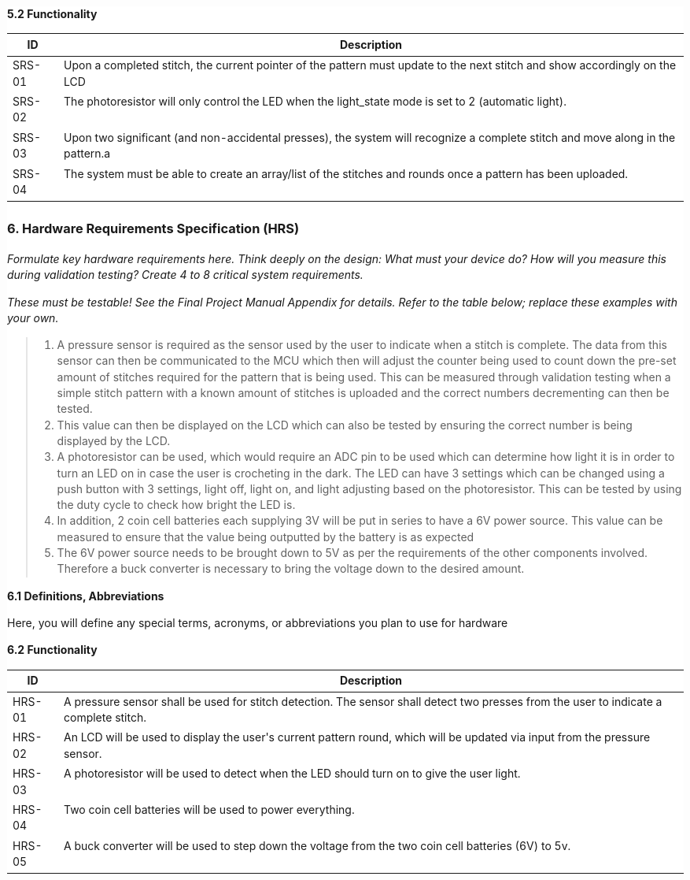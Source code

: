 **5.2 Functionality**

| ID     | Description                                                                                                                    |
| ------ | ------------------------------------------------------------------------------------------------------------------------------ |
| SRS-01 | Upon a completed stitch, the current pointer of the pattern must update to the next stitch and show accordingly on the LCD     |
| SRS-02 | The photoresistor will only control the LED when the light_state mode is set to 2 (automatic light).                           |
| SRS-03 | Upon two significant (and non-accidental presses), the system will recognize a complete stitch and move along in the pattern.a |
| SRS-04 | The system must be able to create an array/list of the stitches and rounds once a pattern has been uploaded.                   |

### 6. Hardware Requirements Specification (HRS)

*Formulate key hardware requirements here. Think deeply on the design: What must your device do? How will you measure this during validation testing? Create 4 to 8 critical system requirements.*

*These must be testable! See the Final Project Manual Appendix for details. Refer to the table below; replace these examples with your own.*

> 1. A pressure sensor is required as the sensor used by the user to indicate when a stitch is complete. The data from this sensor can then be communicated to the MCU which then will adjust the counter being used to count down the pre-set amount of stitches required for the pattern that is being used. This can be measured through validation testing when a simple stitch pattern with a known amount of stitches is uploaded and the correct numbers decrementing can then be tested.
> 2. This value can then be displayed on the LCD which can also be tested by ensuring the correct number is being displayed by the LCD.
> 3. A photoresistor can be used, which would require an ADC pin to be used which can determine how light it is in order to turn an LED on in case the user is crocheting in the dark. The LED can have 3 settings which can be changed using a push button with 3 settings, light off, light on, and light adjusting based on the photoresistor. This can be tested by using the duty cycle to check how bright the LED is.
> 4. In addition, 2 coin cell batteries each supplying 3V will be put in series to have a 6V power source. This value can be measured to ensure that the value being outputted by the battery is as expected
> 5. The 6V power source needs to be brought down to 5V as per the requirements of the other components involved. Therefore a buck converter is necessary to bring the voltage down to the desired amount.

**6.1 Definitions, Abbreviations**

Here, you will define any special terms, acronyms, or abbreviations you plan to use for hardware

**6.2 Functionality**

| ID     | Description                                                                                                                            |
| ------ | -------------------------------------------------------------------------------------------------------------------------------------- |
| HRS-01 | A pressure sensor shall be used for stitch detection. The sensor shall detect two presses from the user to indicate a complete stitch. |
| HRS-02 | An LCD will be used to display the user's current pattern round, which will be updated via input from the pressure sensor.             |
| HRS-03 | A photoresistor will be used to detect when the LED should turn on to give the user light.                                             |
| HRS-04 | Two coin cell batteries will be used to power everything.                                                                              |
| HRS-05 | A buck converter will be used to step down the voltage from the two coin cell batteries (6V) to 5v.                                    |
